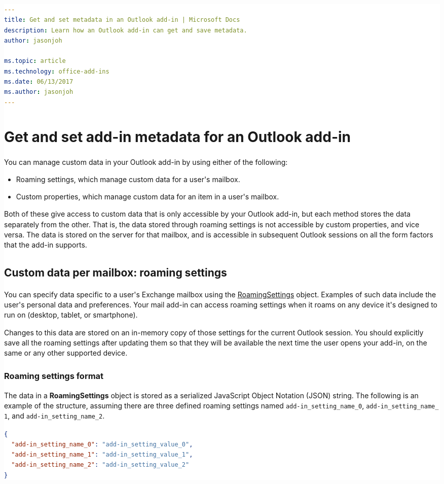 ```yaml
---
title: Get and set metadata in an Outlook add-in | Microsoft Docs
description: Learn how an Outlook add-in can get and save metadata.
author: jasonjoh

ms.topic: article
ms.technology: office-add-ins
ms.date: 06/13/2017
ms.author: jasonjoh
---
```


# Get and set add-in metadata for an Outlook add-in

You can manage custom data in your Outlook add-in by using either of the following:

- Roaming settings, which manage custom data for a user's mailbox.
    
- Custom properties, which manage custom data for an item in a user's mailbox.
    
Both of these give access to custom data that is only accessible by your Outlook add-in, but each method stores the data separately from the other. That is, the data stored through roaming settings is not accessible by custom properties, and vice versa. The data is stored on the server for that mailbox, and is accessible in subsequent Outlook sessions on all the form factors that the add-in supports. 

## Custom data per mailbox: roaming settings


You can specify data specific to a user's Exchange mailbox using the [RoamingSettings](https://dev.office.com/reference/add-ins/outlook/1.5/RoamingSettings?product=outlook&version=v1.5) object. Examples of such data include the user's personal data and preferences. Your mail add-in can access roaming settings when it roams on any device it's designed to run on (desktop, tablet, or smartphone).

 Changes to this data are stored on an in-memory copy of those settings for the current Outlook session. You should explicitly save all the roaming settings after updating them so that they will be available the next time the user opens your add-in, on the same or any other supported device.


### Roaming settings format


The data in a  **RoamingSettings** object is stored as a serialized JavaScript Object Notation (JSON) string. The following is an example of the structure, assuming there are three defined roaming settings named `add-in_setting_name_0`,  `add-in_setting_name_1`, and  `add-in_setting_name_2`.


```json
{
  "add-in_setting_name_0": "add-in_setting_value_0",
  "add-in_setting_name_1": "add-in_setting_value_1",
  "add-in_setting_name_2": "add-in_setting_value_2"
}
```
